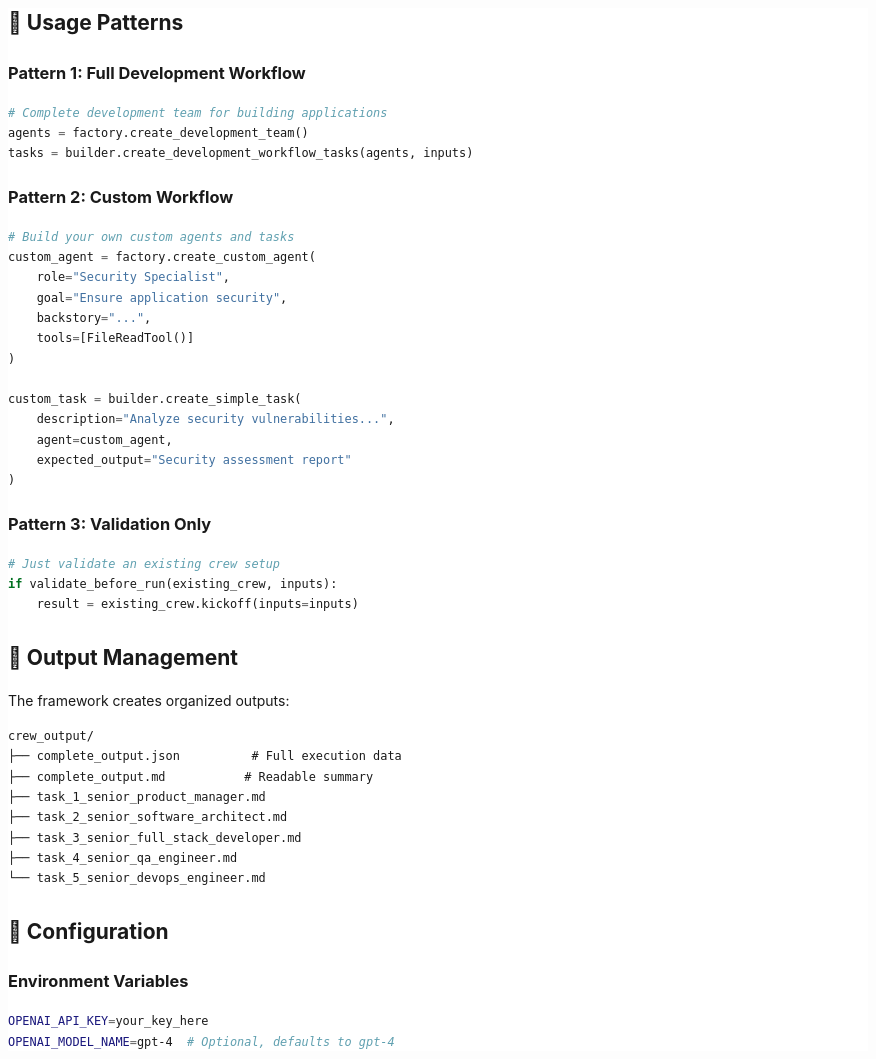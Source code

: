 ## 🎯 Usage Patterns

### Pattern 1: Full Development Workflow
```python
# Complete development team for building applications
agents = factory.create_development_team()
tasks = builder.create_development_workflow_tasks(agents, inputs)
```

### Pattern 2: Custom Workflow
```python
# Build your own custom agents and tasks
custom_agent = factory.create_custom_agent(
    role="Security Specialist",
    goal="Ensure application security",
    backstory="...",
    tools=[FileReadTool()]
)

custom_task = builder.create_simple_task(
    description="Analyze security vulnerabilities...",
    agent=custom_agent,
    expected_output="Security assessment report"
)
```

### Pattern 3: Validation Only
```python
# Just validate an existing crew setup
if validate_before_run(existing_crew, inputs):
    result = existing_crew.kickoff(inputs=inputs)
```

## 📁 Output Management

The framework creates organized outputs:
```
crew_output/
├── complete_output.json          # Full execution data
├── complete_output.md           # Readable summary 
├── task_1_senior_product_manager.md
├── task_2_senior_software_architect.md
├── task_3_senior_full_stack_developer.md
├── task_4_senior_qa_engineer.md
└── task_5_senior_devops_engineer.md
```

## 🔧 Configuration

### Environment Variables
```bash
OPENAI_API_KEY=your_key_here
OPENAI_MODEL_NAME=gpt-4  # Optional, defaults to gpt-4
```
